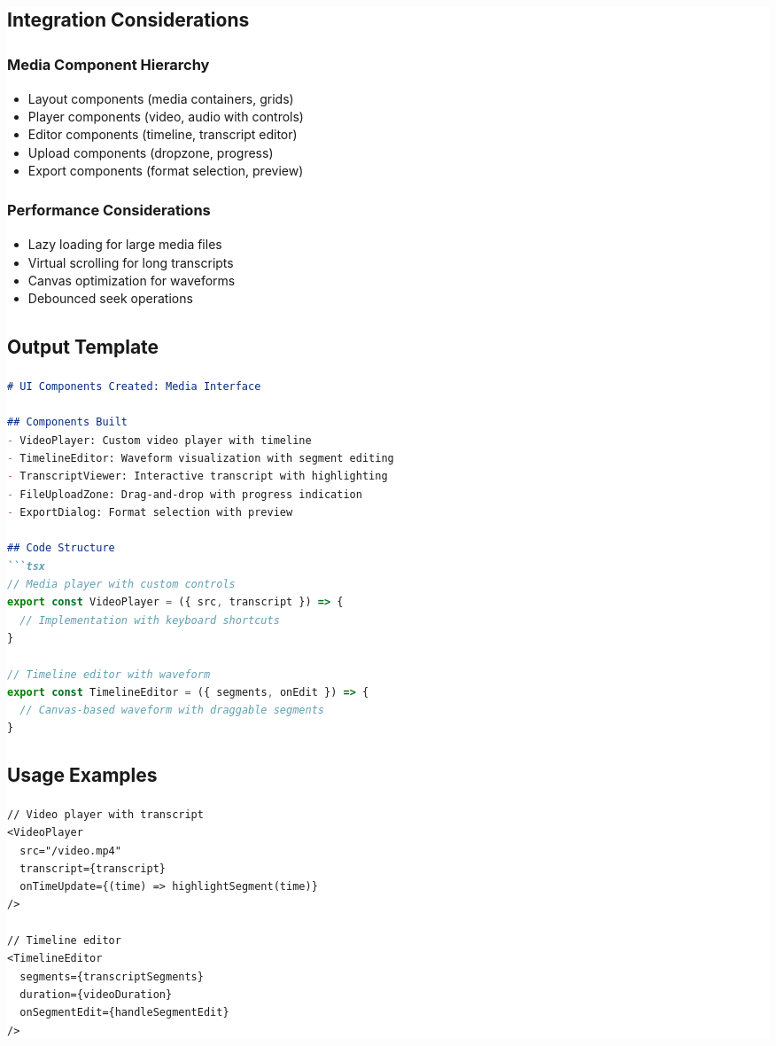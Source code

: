 ## Integration Considerations

### Media Component Hierarchy
- Layout components (media containers, grids)
- Player components (video, audio with controls)
- Editor components (timeline, transcript editor)
- Upload components (dropzone, progress)
- Export components (format selection, preview)

### Performance Considerations
- Lazy loading for large media files
- Virtual scrolling for long transcripts
- Canvas optimization for waveforms
- Debounced seek operations

## Output Template

```markdown
# UI Components Created: Media Interface

## Components Built
- VideoPlayer: Custom video player with timeline
- TimelineEditor: Waveform visualization with segment editing
- TranscriptViewer: Interactive transcript with highlighting
- FileUploadZone: Drag-and-drop with progress indication
- ExportDialog: Format selection with preview

## Code Structure
```tsx
// Media player with custom controls
export const VideoPlayer = ({ src, transcript }) => {
  // Implementation with keyboard shortcuts
}

// Timeline editor with waveform
export const TimelineEditor = ({ segments, onEdit }) => {
  // Canvas-based waveform with draggable segments
}
```

## Usage Examples
```tsx
// Video player with transcript
<VideoPlayer 
  src="/video.mp4"
  transcript={transcript}
  onTimeUpdate={(time) => highlightSegment(time)}
/>

// Timeline editor
<TimelineEditor
  segments={transcriptSegments}
  duration={videoDuration}
  onSegmentEdit={handleSegmentEdit}
/>
```
